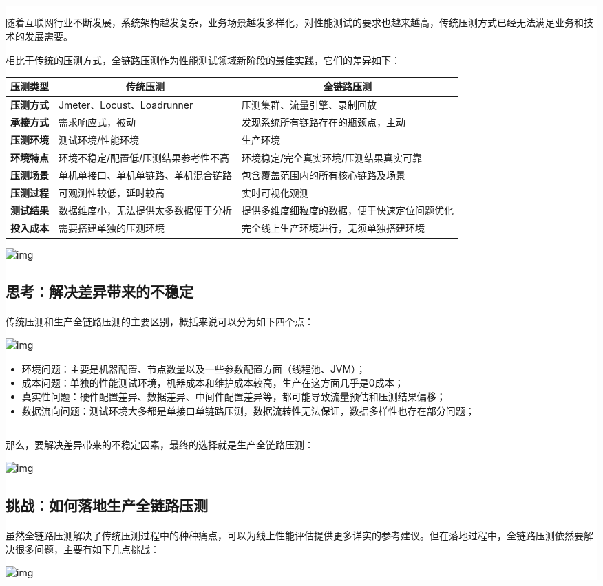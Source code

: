 ------

随着互联网行业不断发展，系统架构越发复杂，业务场景越发多样化，对性能测试的要求也越来越高，传统压测方式已经无法满足业务和技术的发展需要。

相比于传统的压测方式，全链路压测作为性能测试领域新阶段的最佳实践，它们的差异如下：

| **压测类型** | **传统压测**                         | **全链路压测**                               |
| ------------ | ------------------------------------ | -------------------------------------------- |
| **压测方式** | Jmeter、Locust、Loadrunner           | 压测集群、流量引擎、录制回放                 |
| **承接方式** | 需求响应式，被动                     | 发现系统所有链路存在的瓶颈点，主动           |
| **压测环境** | 测试环境/性能环境                    | 生产环境                                     |
| **环境特点** | 环境不稳定/配置低/压测结果参考性不高 | 环境稳定/完全真实环境/压测结果真实可靠       |
| **压测场景** | 单机单接口、单机单链路、单机混合链路 | 包含覆盖范围内的所有核心链路及场景           |
| **压测过程** | 可观测性较低，延时较高               | 实时可视化观测                               |
| **测试结果** | 数据维度小，无法提供太多数据便于分析 | 提供多维度细粒度的数据，便于快速定位问题优化 |
| **投入成本** | 需要搭建单独的压测环境               | 完全线上生产环境进行，无须单独搭建环境       |

![img](https://img2020.cnblogs.com/blog/983980/202109/983980-20210930103222896-1091592056.png)

 

 

## 思考：解决差异带来的不稳定

传统压测和生产全链路压测的主要区别，概括来说可以分为如下四个点：

![img](https://img2020.cnblogs.com/blog/983980/202109/983980-20210930103238704-1477320187.png)

- 环境问题：主要是机器配置、节点数量以及一些参数配置方面（线程池、JVM）；
- 成本问题：单独的性能测试环境，机器成本和维护成本较高，生产在这方面几乎是0成本；
- 真实性问题：硬件配置差异、数据差异、中间件配置差异等，都可能导致流量预估和压测结果偏移；
- 数据流向问题：测试环境大多都是单接口单链路压测，数据流转性无法保证，数据多样性也存在部分问题；

------

那么，要解决差异带来的不稳定因素，最终的选择就是生产全链路压测：

![img](https://img2020.cnblogs.com/blog/983980/202109/983980-20210930103301270-2086318763.png)

 

 

 

## 挑战：如何落地生产全链路压测

虽然全链路压测解决了传统压测过程中的种种痛点，可以为线上性能评估提供更多详实的参考建议。但在落地过程中，全链路压测依然要解决很多问题，主要有如下几点挑战：

![img](https://img2020.cnblogs.com/blog/983980/202109/983980-20210930103311518-1868539238.png)
